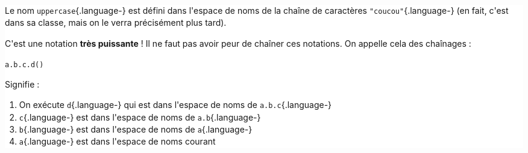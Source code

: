 Le nom `uppercase`{.language-} est défini dans l'espace de noms de la chaîne de caractères `"coucou"`{.language-} (en fait, c'est dans sa classe, mais on le verra précisément plus tard).

C'est une notation **très puissante** ! Il ne faut pas avoir peur de chaîner ces notations. On appelle cela des chaînages :

```python
a.b.c.d()
```

Signifie :

1. On exécute `d`{.language-} qui est dans l'espace de noms de `a.b.c`{.language-}
2. `c`{.language-} est dans l'espace de noms de `a.b`{.language-}
3. `b`{.language-} est dans l'espace de noms de `a`{.language-}
4. `a`{.language-} est dans l'espace de noms courant

